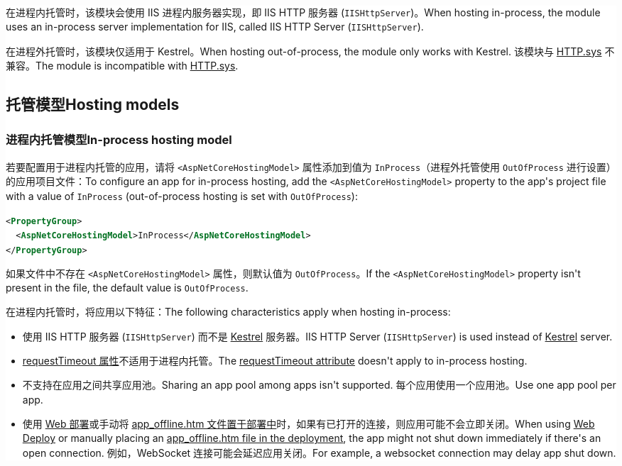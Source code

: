 <span data-ttu-id="e9220-111">在进程内托管时，该模块会使用 IIS 进程内服务器实现，即 IIS HTTP 服务器 (`IISHttpServer`)。</span><span class="sxs-lookup"><span data-stu-id="e9220-111">When hosting in-process, the module uses an in-process server implementation for IIS, called IIS HTTP Server (`IISHttpServer`).</span></span>

<span data-ttu-id="e9220-112">在进程外托管时，该模块仅适用于 Kestrel。</span><span class="sxs-lookup"><span data-stu-id="e9220-112">When hosting out-of-process, the module only works with Kestrel.</span></span> <span data-ttu-id="e9220-113">该模块与 [HTTP.sys](xref:fundamentals/servers/httpsys) 不兼容。</span><span class="sxs-lookup"><span data-stu-id="e9220-113">The module is incompatible with [HTTP.sys](xref:fundamentals/servers/httpsys).</span></span>

## <a name="hosting-models"></a><span data-ttu-id="e9220-114">托管模型</span><span class="sxs-lookup"><span data-stu-id="e9220-114">Hosting models</span></span>

### <a name="in-process-hosting-model"></a><span data-ttu-id="e9220-115">进程内托管模型</span><span class="sxs-lookup"><span data-stu-id="e9220-115">In-process hosting model</span></span>

<span data-ttu-id="e9220-116">若要配置用于进程内托管的应用，请将 `<AspNetCoreHostingModel>` 属性添加到值为 `InProcess`（进程外托管使用 `OutOfProcess` 进行设置）的应用项目文件：</span><span class="sxs-lookup"><span data-stu-id="e9220-116">To configure an app for in-process hosting, add the `<AspNetCoreHostingModel>` property to the app's project file with a value of `InProcess` (out-of-process hosting is set with `OutOfProcess`):</span></span>

```xml
<PropertyGroup>
  <AspNetCoreHostingModel>InProcess</AspNetCoreHostingModel>
</PropertyGroup>
```

<span data-ttu-id="e9220-117">如果文件中不存在 `<AspNetCoreHostingModel>` 属性，则默认值为 `OutOfProcess`。</span><span class="sxs-lookup"><span data-stu-id="e9220-117">If the `<AspNetCoreHostingModel>` property isn't present in the file, the default value is `OutOfProcess`.</span></span>

<span data-ttu-id="e9220-118">在进程内托管时，将应用以下特征：</span><span class="sxs-lookup"><span data-stu-id="e9220-118">The following characteristics apply when hosting in-process:</span></span>

* <span data-ttu-id="e9220-119">使用 IIS HTTP 服务器 (`IISHttpServer`) 而不是 [Kestrel](xref:fundamentals/servers/kestrel) 服务器。</span><span class="sxs-lookup"><span data-stu-id="e9220-119">IIS HTTP Server (`IISHttpServer`) is used instead of [Kestrel](xref:fundamentals/servers/kestrel) server.</span></span>

* <span data-ttu-id="e9220-120">[requestTimeout 属性](#attributes-of-the-aspnetcore-element)不适用于进程内托管。</span><span class="sxs-lookup"><span data-stu-id="e9220-120">The [requestTimeout attribute](#attributes-of-the-aspnetcore-element) doesn't apply to in-process hosting.</span></span>

* <span data-ttu-id="e9220-121">不支持在应用之间共享应用池。</span><span class="sxs-lookup"><span data-stu-id="e9220-121">Sharing an app pool among apps isn't supported.</span></span> <span data-ttu-id="e9220-122">每个应用使用一个应用池。</span><span class="sxs-lookup"><span data-stu-id="e9220-122">Use one app pool per app.</span></span>

* <span data-ttu-id="e9220-123">使用 [Web 部署](/iis/publish/using-web-deploy/introduction-to-web-deploy)或手动将 [app_offline.htm 文件置于部署中](xref:host-and-deploy/iis/index#locked-deployment-files)时，如果有已打开的连接，则应用可能不会立即关闭。</span><span class="sxs-lookup"><span data-stu-id="e9220-123">When using [Web Deploy](/iis/publish/using-web-deploy/introduction-to-web-deploy) or manually placing an [app_offline.htm file in the deployment](xref:host-and-deploy/iis/index#locked-deployment-files), the app might not shut down immediately if there's an open connection.</span></span> <span data-ttu-id="e9220-124">例如，WebSocket 连接可能会延迟应用关闭。</span><span class="sxs-lookup"><span data-stu-id="e9220-124">For example, a websocket connection may delay app shut down.</span></span>
